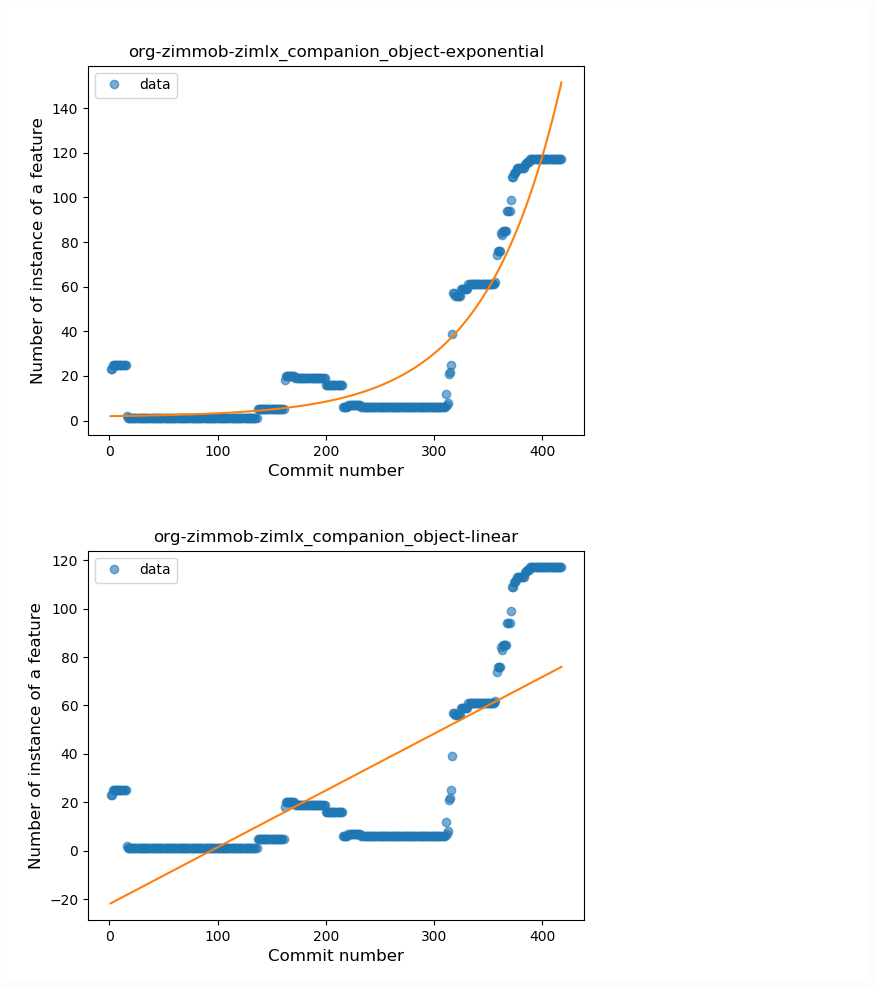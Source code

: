 ![org-zimmob-zimlx T4](../plots/org-zimmob-zimlx_companion_object_T4.png)
![org-zimmob-zimlx T1](../plots/org-zimmob-zimlx_companion_object_T1.png)